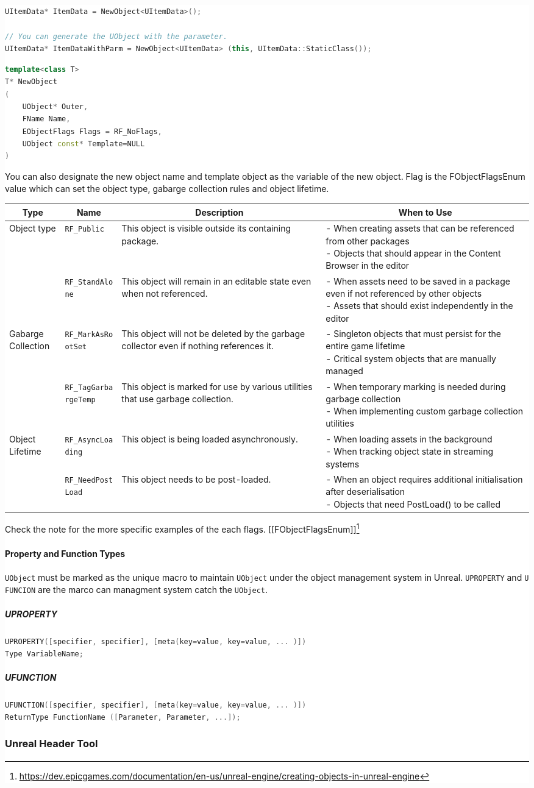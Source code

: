 ```cpp 
UItemData* ItemData = NewObject<UItemData>(); 

// You can generate the UObject with the parameter. 
UItemData* ItemDataWithParm = NewObject<UItemData> (this, UItemData::StaticClass()); 
```


```cpp 
template<class T>
T* NewObject
(
    UObject* Outer, 
    FName Name, 
    EObjectFlags Flags = RF_NoFlags, 
    UObject const* Template=NULL
)
```

You can also designate the new object name and template object as the variable of the new object. Flag is the FObjectFlagsEnum value which can set the object type, gabarge collection rules and object lifetime. 

| Type               | Name                 | Description                                                                             | When to Use                                                                                                                                   |
| ------------------ | -------------------- | --------------------------------------------------------------------------------------- | --------------------------------------------------------------------------------------------------------------------------------------------- |
| Object type        | `RF_Public`          | This object is visible outside its containing package.                                  | - When creating assets that can be referenced from other packages<br>- Objects that should appear in the Content Browser in the editor        |
|                    | `RF_StandAlone`      | This object will remain in an editable state even when not referenced.                  | - When assets need to be saved in a package even if not referenced by other objects<br>- Assets that should exist independently in the editor |
| Gabarge Collection | `RF_MarkAsRootSet`   | This object will not be deleted by the garbage collector even if nothing references it. | - Singleton objects that must persist for the entire game lifetime<br>- Critical system objects that are manually managed                     |
|                    | `RF_TagGarbargeTemp` | This object is marked for use by various utilities that use garbage collection.         | - When temporary marking is needed during garbage collection<br>- When implementing custom garbage collection utilities                       |
| Object Lifetime    | `RF_AsyncLoading`    | This object is being loaded asynchronously.                                             | - When loading assets in the background<br>- When tracking object state in streaming systems                                                  |
|                    | `RF_NeedPostLoad`    | This object needs to be post-loaded.                                                    | - When an object requires additional initialisation after deserialisation<br>- Objects that need PostLoad() to be called                      |
Check the note for the more specific examples of the each flags. [[FObjectFlagsEnum]][^2]


#### Property and Function Types 

`UObject` must be marked as the unique macro to maintain `UObject` under the object management system in Unreal. `UPROPERTY` and `UFUNCION` are the marco can managment system catch the `UObject`. 
##### UPROPERTY 

``` cpp 
UPROPERTY([specifier, specifier], [meta(key=value, key=value, ... )])
Type VariableName; 
```
##### UFUNCTION 

```cpp 
UFUNCTION([specifier, specifier], [meta(key=value, key=value, ... )])
ReturnType FunctionName ([Parameter, Parameter, ...]); 
```

### Unreal Header Tool 


[^1]: https://dev.epicgames.com/documentation/en-us/unreal-engine/epic-cplusplus-coding-standard-for-unreal-engine#defaultmemberinitializers
[^2]: https://dev.epicgames.com/documentation/en-us/unreal-engine/creating-objects-in-unreal-engine